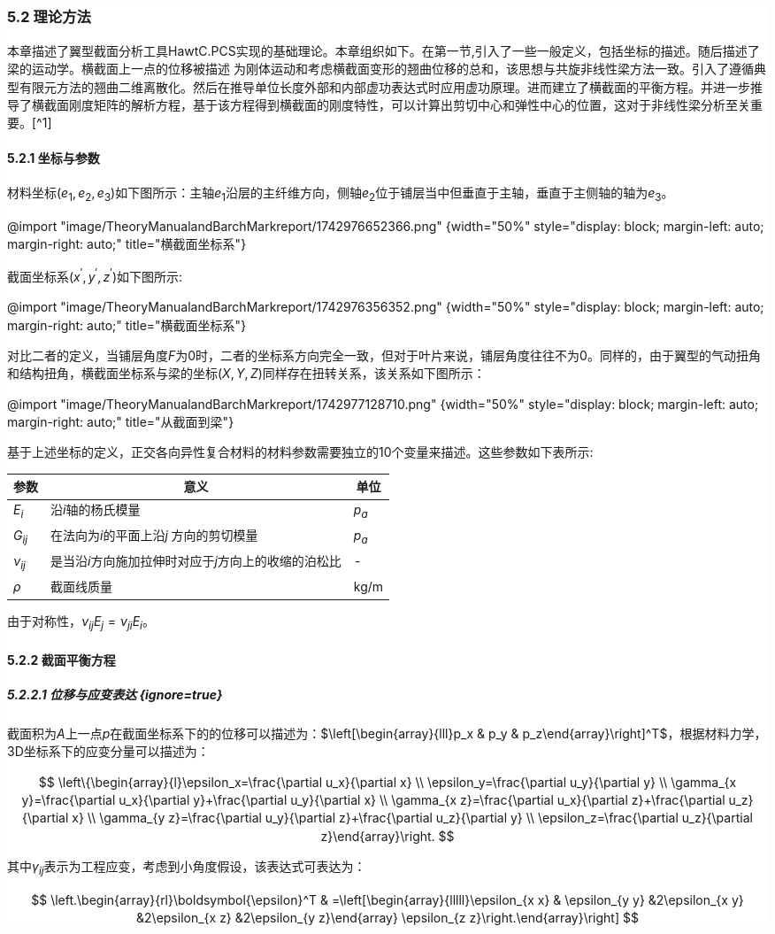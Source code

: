 ### 5.2 理论方法

本章描述了翼型截面分析工具HawtC.PCS实现的基础理论。本章组织如下。在第一节,引入了一些一般定义，包括坐标的描述。随后描述了梁的运动学。横截面上一点的位移被描述 为刚体运动和考虑横截面变形的翘曲位移的总和，该思想与共旋非线性梁方法一致。引入了遵循典型有限元方法的翘曲二维离散化。然后在推导单位长度外部和内部虚功表达式时应用虚功原理。进而建立了横截面的平衡方程。并进一步推导了横截面刚度矩阵的解析方程，基于该方程得到横截面的刚度特性，可以计算出剪切中心和弹性中心的位置，这对于非线性梁分析至关重要。[^1]

#### 5.2.1 坐标与参数

材料坐标$(e_1, e_2, e_3)$如下图所示：主轴$e_1$沿层的主纤维方向，侧轴$e_2$位于铺层当中但垂直于主轴，垂直于主侧轴的轴为$e_3$。

@import "image/TheoryManualandBarchMarkreport/1742976652366.png" {width="50%" style="display: block; margin-left: auto; margin-right: auto;" title="横截面坐标系"}

截面坐标系$(x^{\prime}, y^{\prime}, z^{\prime})$如下图所示:

@import "image/TheoryManualandBarchMarkreport/1742976356352.png" {width="50%" style="display: block; margin-left: auto; margin-right: auto;" title="横截面坐标系"}

对比二者的定义，当铺层角度$F$为0时，二者的坐标系方向完全一致，但对于叶片来说，铺层角度往往不为0。同样的，由于翼型的气动扭角和结构扭角，横截面坐标系与梁的坐标$(X,Y,Z)$同样存在扭转关系，该关系如下图所示：

@import "image/TheoryManualandBarchMarkreport/1742977128710.png" {width="50%" style="display: block; margin-left: auto; margin-right: auto;" title="从截面到梁"}


基于上述坐标的定义，正交各向异性复合材料的材料参数需要独立的10个变量来描述。这些参数如下表所示:


| 参数          | 意义                                                     | 单位                         |
| ------------- | -------------------------------------------------------- | ---------------------------- |
| $E_i$       | 沿$i$轴的杨氏模量                                      | $p_a$                      |
| $G_{i j}$   | 在法向为$i$的平面上沿$j$ 方向的剪切模量             | $p_a$                      |
| $\nu_{i j}$ | 是当沿$i$方向施加拉伸时对应于$j$方向上的收缩的泊松比 | -                            |
| $\rho$      | 截面线质量                                               | $\mathrm{kg} / \mathrm{m}$ |

由于对称性，$\nu_{i j}E_j=\nu_{j i }E_i$。

#### 5.2.2 截面平衡方程

##### 5.2.2.1 位移与应变表达 {ignore=true}

截面积为$A$上一点$p$在截面坐标系下的的位移可以描述为：$\left[\begin{array}{lll}p_x & p_y & p_z\end{array}\right]^T$，根据材料力学，3D坐标系下的应变分量可以描述为：

$$
\left\{\begin{array}{l}\epsilon_x=\frac{\partial u_x}{\partial x} \\ \epsilon_y=\frac{\partial u_y}{\partial y} \\ \gamma_{x y}=\frac{\partial u_x}{\partial y}+\frac{\partial u_y}{\partial x} \\ \gamma_{x z}=\frac{\partial u_x}{\partial z}+\frac{\partial u_z}{\partial x} \\ \gamma_{y z}=\frac{\partial u_y}{\partial z}+\frac{\partial u_z}{\partial y} \\ \epsilon_z=\frac{\partial u_z}{\partial z}\end{array}\right.
$$

其中$\gamma_{i j}$表示为工程应变，考虑到小角度假设，该表达式可表达为：

$$
\left.\begin{array}{rl}\boldsymbol{\epsilon}^T & =\left[\begin{array}{lllll}\epsilon_{x x} & \epsilon_{y y} &2\epsilon_{x y} &2\epsilon_{x z} &2\epsilon_{y z}\end{array} \epsilon_{z z}\right.\end{array}\right]
$$
